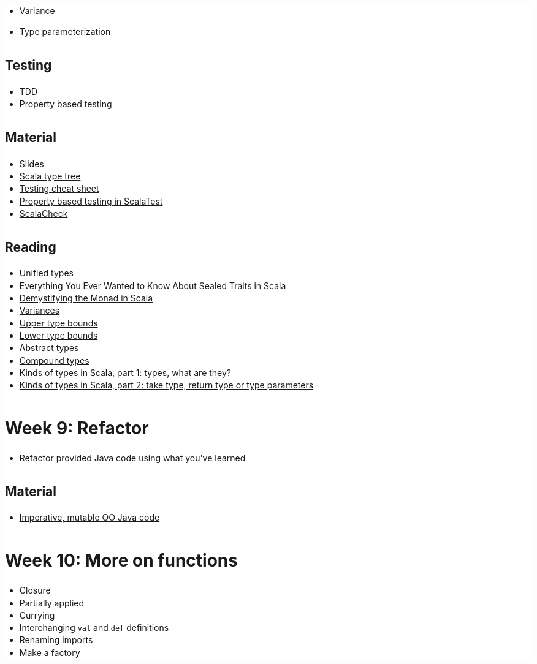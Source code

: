 - Variance

- Type parameterization

## Testing

- TDD
- Property based testing

## Material

- [Slides](types_and_tests.md)
- [Scala type tree](https://docs.scala-lang.org/resources/images/tour/unified-types-diagram.svg)
- [Testing cheat sheet](https://docs.google.com/document/d/1iWqknpkYGNqxeWKC5bsTQWIZYWOvJ5zGgfpnrE47Gqw/edit?usp=sharing)
- [Property based testing in ScalaTest](http://www.scalatest.org/user_guide/property_based_testing)
- [ScalaCheck](https://www.scalacheck.org/)

## Reading

- [Unified types](https://docs.scala-lang.org/tour/unified-types.html)
- [Everything You Ever Wanted to Know About Sealed Traits in Scala](https://underscore.io/blog/posts/2015/06/02/everything-about-sealed.html)
- [Demystifying the Monad in Scala](https://medium.com/@sinisalouc/demystifying-the-monad-in-scala-cc716bb6f534)
- [Variances](https://docs.scala-lang.org/tour/variances.html)
- [Upper type bounds](https://docs.scala-lang.org/tour/upper-type-bounds.html)
- [Lower type bounds](https://docs.scala-lang.org/tour/lower-type-bounds.html)
- [Abstract types](https://docs.scala-lang.org/tour/abstract-types.html)
- [Compound types](https://docs.scala-lang.org/tour/compound-types.html)
- [Kinds of types in Scala, part 1: types, what are they?](https://kubuszok.com/2018/kinds-of-types-in-scala-part-1/)
- [Kinds of types in Scala, part 2: take type, return type or type parameters](https://kubuszok.com/2018/kinds-of-types-in-scala-part-2/)

# Week 9: Refactor

* Refactor provided Java code using what you've learned

## Material

* [Imperative, mutable OO Java code](https://github.com/siobhansabino/scala-small-group/tree/master/src/main/java/groupwork)

# Week 10: More on functions

- Closure
- Partially applied
- Currying
- Interchanging `val` and `def` definitions
- Renaming imports
- Make a factory
